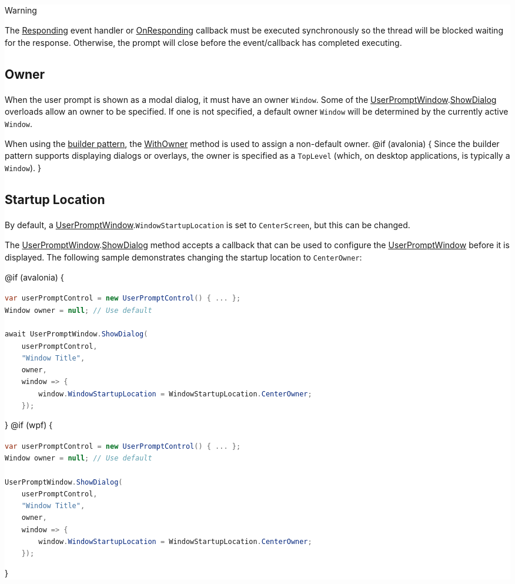 > [!WARNING]
> The [Responding](xref:@ActiproUIRoot.Controls.UserPromptControl.Responding) event handler or [OnResponding](xref:@ActiproUIRoot.Controls.UserPromptBuilder.OnResponding*) callback must be executed synchronously so the thread will be blocked waiting for the response. Otherwise, the prompt will close before the event/callback has completed executing.

## Owner

When the user prompt is shown as a modal dialog, it must have an owner `Window`. Some of the [UserPromptWindow](xref:@ActiproUIRoot.Controls.UserPromptWindow).[ShowDialog](xref:@ActiproUIRoot.Controls.UserPromptWindow.ShowDialog*) overloads allow an owner to be specified.  If one is not specified, a default owner `Window` will be determined by the currently active `Window`.

When using the [builder pattern](builder-pattern.md), the [WithOwner](xref:@ActiproUIRoot.Controls.UserPromptBuilder.WithOwner*) method is used to assign a non-default owner. @if (avalonia) { Since the builder pattern supports displaying dialogs or overlays, the owner is specified as a `TopLevel` (which, on desktop applications, is typically a `Window`). }

## Startup Location

By default, a [UserPromptWindow](xref:@ActiproUIRoot.Controls.UserPromptWindow).`WindowStartupLocation` is set to `CenterScreen`, but this can be changed.

The [UserPromptWindow](xref:@ActiproUIRoot.Controls.UserPromptWindow).[ShowDialog](xref:@ActiproUIRoot.Controls.UserPromptWindow.ShowDialog*) method accepts a callback that can be used to configure the [UserPromptWindow](xref:@ActiproUIRoot.Controls.UserPromptWindow) before it is displayed. The following sample demonstrates changing the startup location to `CenterOwner`:

@if (avalonia) {
```csharp
var userPromptControl = new UserPromptControl() { ... };
Window owner = null; // Use default

await UserPromptWindow.ShowDialog(
	userPromptControl,
	"Window Title",
	owner,
	window => {
		window.WindowStartupLocation = WindowStartupLocation.CenterOwner;
	});
```
}
@if (wpf) {
```csharp
var userPromptControl = new UserPromptControl() { ... };
Window owner = null; // Use default

UserPromptWindow.ShowDialog(
	userPromptControl,
	"Window Title",
	owner,
	window => {
		window.WindowStartupLocation = WindowStartupLocation.CenterOwner;
	});
```
}
